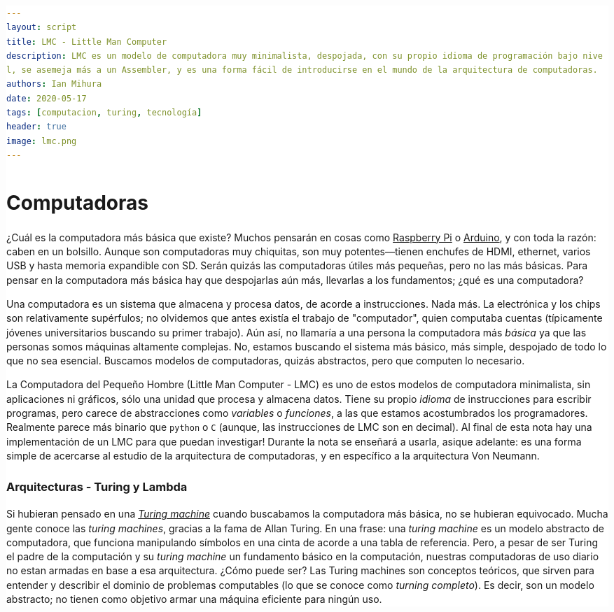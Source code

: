 ```yaml
---
layout: script
title: LMC - Little Man Computer
description: LMC es un modelo de computadora muy minimalista, despojada, con su propio idioma de programación bajo nivel, se asemeja más a un Assembler, y es una forma fácil de introducirse en el mundo de la arquitectura de computadoras.
authors: Ian Mihura
date: 2020-05-17
tags: [computacion, turing, tecnología]
header: true
image: lmc.png
---
```


# Computadoras
¿Cuál es la computadora más básica que existe? Muchos pensarán en cosas como [Raspberry Pi](https://www.raspberrypi.org/) o [Arduino](https://www.arduino.cc/), y con toda la razón: caben en un bolsillo. Aunque son computadoras muy chiquitas, son muy potentes—tienen enchufes de HDMI, ethernet, varios USB y hasta memoria expandible con SD. Serán quizás las computadoras útiles más pequeñas, pero no las más básicas. Para pensar en la computadora más básica hay que despojarlas aún más, llevarlas a los fundamentos; ¿qué es una computadora?

Una computadora es un sistema que almacena y procesa datos, de acorde a instrucciones. Nada más. La electrónica y los chips son relativamente supérfulos; no olvidemos que antes existía el trabajo de "computador", quien computaba cuentas (típicamente jóvenes universitarios buscando su primer trabajo). Aún así, no llamaría a una persona la computadora más *básica* ya que las personas somos máquinas altamente complejas. No, estamos buscando el sistema más básico, más simple, despojado de todo lo que no sea esencial. Buscamos modelos de computadoras, quizás abstractos, pero que computen lo necesario.

La Computadora del Pequeño Hombre (Little Man Computer - LMC) es uno de estos modelos de computadora minimalista, sin aplicaciones ni gráficos, sólo una unidad que procesa y almacena datos. Tiene su propio *idioma* de instrucciones para escribir programas, pero carece de abstracciones como *variables* o *funciones*, a las que estamos acostumbrados los programadores. Realmente parece más binario que `python` o `C` (aunque, las instrucciones de LMC son en decimal). Al final de esta nota hay una implementación de un LMC para que puedan investigar! Durante la nota se enseñará a usarla, asique adelante: es una forma simple de acercarse al estudio de la arquitectura de computadoras, y en específico a la arquitectura Von Neumann.

### Arquitecturas - Turing y Lambda
Si hubieran pensado en una [*Turing machine*](https://en.wikipedia.org/wiki/Turing_machine) cuando buscabamos la computadora más básica, no se hubieran equivocado. Mucha gente conoce las *turing machines*, gracias a la fama de Allan Turing. En una frase: una *turing machine* es un modelo abstracto de computadora, que funciona manipulando símbolos en una cinta de acorde a una tabla de referencia. Pero, a pesar de ser Turing el padre de la computación y su *turing machine* un fundamento básico en la computación, nuestras computadoras de uso diario no estan armadas en base a esa arquitectura. ¿Cómo puede ser? Las Turing machines son conceptos teóricos, que sirven para entender y describir el dominio de problemas computables (lo que se conoce como *turning completo*). Es decir, son un modelo abstracto; no tienen como objetivo armar una máquina eficiente para ningún uso.
